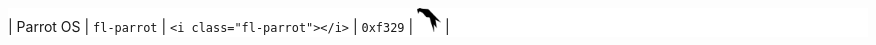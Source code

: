 | Parrot OS                 | `fl-parrot`            | `<i class="fl-parrot"></i>`            |  `0xf329`  | <img src="vectors/parrot.svg" width="24">            |